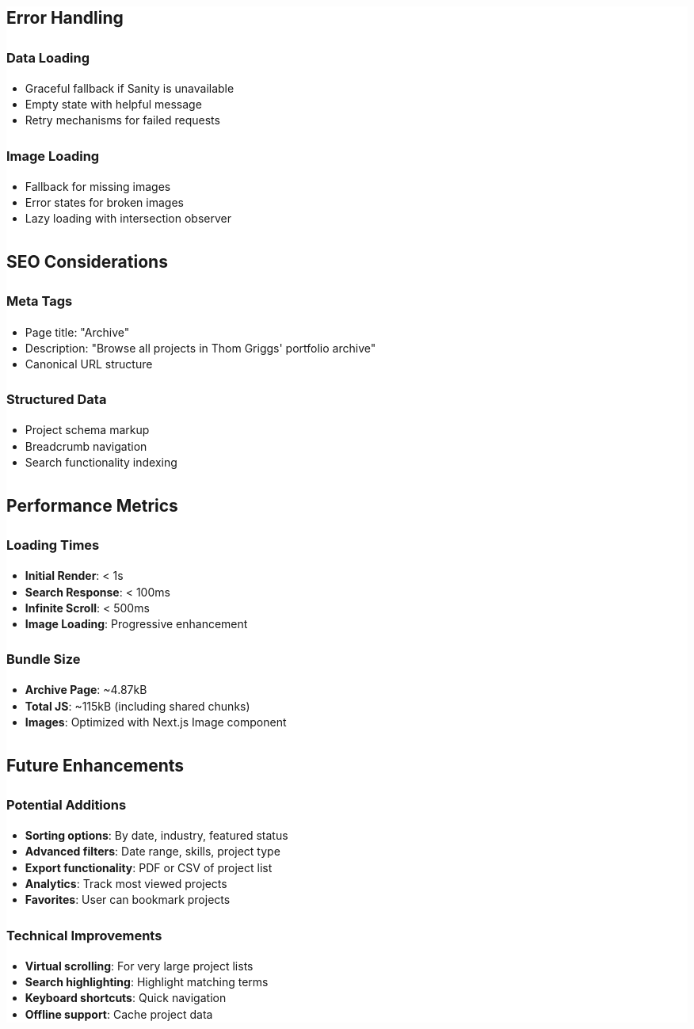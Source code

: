 ## Error Handling

### Data Loading
- Graceful fallback if Sanity is unavailable
- Empty state with helpful message
- Retry mechanisms for failed requests

### Image Loading
- Fallback for missing images
- Error states for broken images
- Lazy loading with intersection observer

## SEO Considerations

### Meta Tags
- Page title: "Archive"
- Description: "Browse all projects in Thom Griggs' portfolio archive"
- Canonical URL structure

### Structured Data
- Project schema markup
- Breadcrumb navigation
- Search functionality indexing

## Performance Metrics

### Loading Times
- **Initial Render**: < 1s
- **Search Response**: < 100ms
- **Infinite Scroll**: < 500ms
- **Image Loading**: Progressive enhancement

### Bundle Size
- **Archive Page**: ~4.87kB
- **Total JS**: ~115kB (including shared chunks)
- **Images**: Optimized with Next.js Image component

## Future Enhancements

### Potential Additions
- **Sorting options**: By date, industry, featured status
- **Advanced filters**: Date range, skills, project type
- **Export functionality**: PDF or CSV of project list
- **Analytics**: Track most viewed projects
- **Favorites**: User can bookmark projects

### Technical Improvements
- **Virtual scrolling**: For very large project lists
- **Search highlighting**: Highlight matching terms
- **Keyboard shortcuts**: Quick navigation
- **Offline support**: Cache project data
